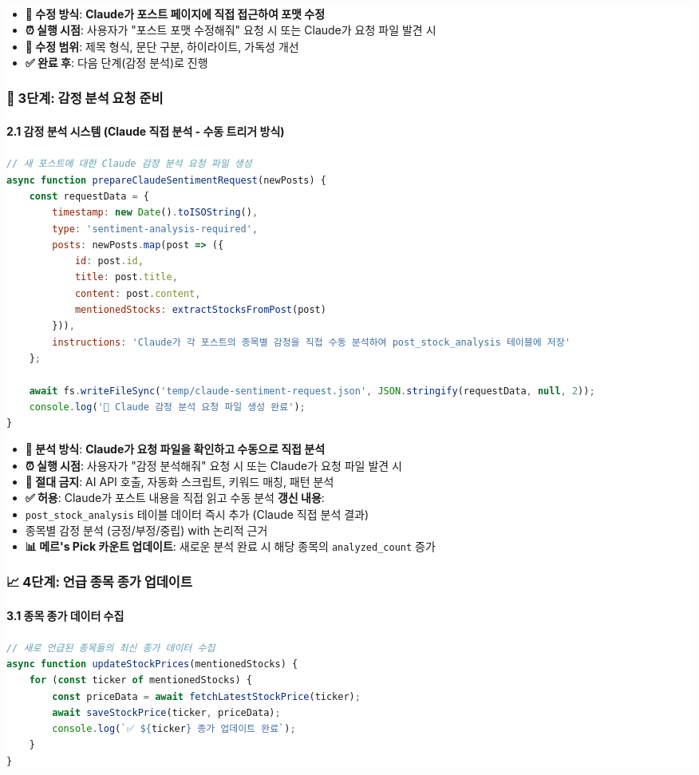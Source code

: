 - **🎯 수정 방식**: **Claude가 포스트 페이지에 직접 접근하여 포맷 수정**
- **⏰ 실행 시점**: 사용자가 "포스트 포맷 수정해줘" 요청 시 또는 Claude가 요청 파일 발견 시
- **🔧 수정 범위**: 제목 형식, 문단 구분, 하이라이트, 가독성 개선
- **✅ 완료 후**: 다음 단계(감정 분석)로 진행

### **🧠 3단계: 감정 분석 요청 준비**

#### **2.1 감정 분석 시스템** (Claude 직접 분석 - **수동 트리거 방식**)
```javascript
// 새 포스트에 대한 Claude 감정 분석 요청 파일 생성
async function prepareClaudeSentimentRequest(newPosts) {
    const requestData = {
        timestamp: new Date().toISOString(),
        type: 'sentiment-analysis-required',
        posts: newPosts.map(post => ({
            id: post.id,
            title: post.title,
            content: post.content,
            mentionedStocks: extractStocksFromPost(post)
        })),
        instructions: 'Claude가 각 포스트의 종목별 감정을 직접 수동 분석하여 post_stock_analysis 테이블에 저장'
    };
    
    await fs.writeFileSync('temp/claude-sentiment-request.json', JSON.stringify(requestData, null, 2));
    console.log('🤖 Claude 감정 분석 요청 파일 생성 완료');
}
```

- **🤖 분석 방식**: **Claude가 요청 파일을 확인하고 수동으로 직접 분석**
- **⏰ 실행 시점**: 사용자가 "감정 분석해줘" 요청 시 또는 Claude가 요청 파일 발견 시
- **🚫 절대 금지**: AI API 호출, 자동화 스크립트, 키워드 매칭, 패턴 분석
- **✅ 허용**: Claude가 포스트 내용을 직접 읽고 수동 분석
**갱신 내용**:
- `post_stock_analysis` 테이블 데이터 즉시 추가 (Claude 직접 분석 결과)
- 종목별 감정 분석 (긍정/부정/중립) with 논리적 근거
- **📊 메르's Pick 카운트 업데이트**: 새로운 분석 완료 시 해당 종목의 `analyzed_count` 증가

### **📈 4단계: 언급 종목 종가 업데이트**

#### **3.1 종목 종가 데이터 수집**
```javascript
// 새로 언급된 종목들의 최신 종가 데이터 수집
async function updateStockPrices(mentionedStocks) {
    for (const ticker of mentionedStocks) {
        const priceData = await fetchLatestStockPrice(ticker);
        await saveStockPrice(ticker, priceData);
        console.log(`✅ ${ticker} 종가 업데이트 완료`);
    }
}
```
